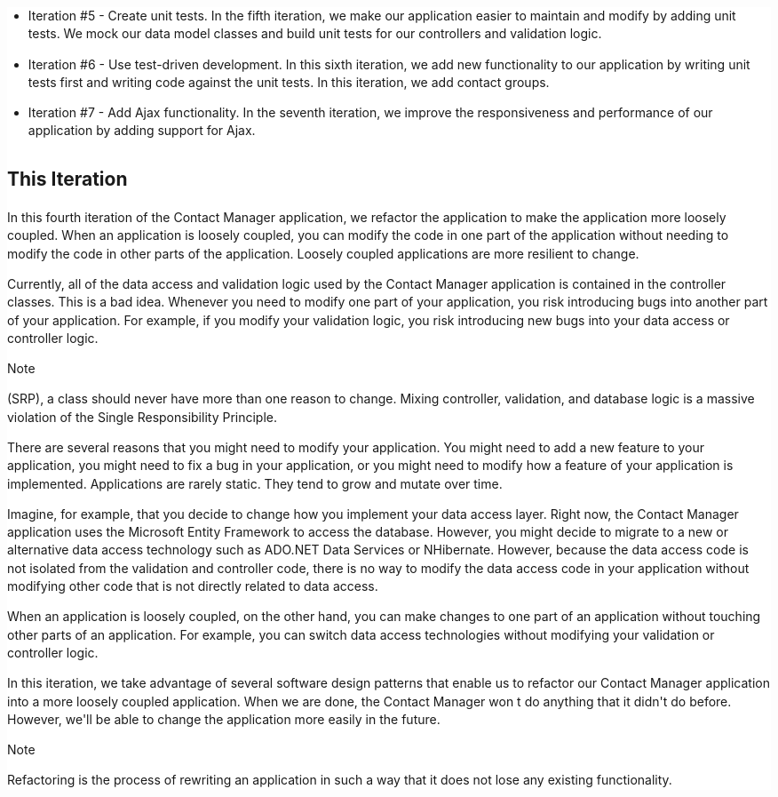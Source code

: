 - Iteration #5 - Create unit tests. In the fifth iteration, we make our application easier to maintain and modify by adding unit tests. We mock our data model classes and build unit tests for our controllers and validation logic.

- Iteration #6 - Use test-driven development. In this sixth iteration, we add new functionality to our application by writing unit tests first and writing code against the unit tests. In this iteration, we add contact groups.

- Iteration #7 - Add Ajax functionality. In the seventh iteration, we improve the responsiveness and performance of our application by adding support for Ajax.

## This Iteration

In this fourth iteration of the Contact Manager application, we refactor the application to make the application more loosely coupled. When an application is loosely coupled, you can modify the code in one part of the application without needing to modify the code in other parts of the application. Loosely coupled applications are more resilient to change.

Currently, all of the data access and validation logic used by the Contact Manager application is contained in the controller classes. This is a bad idea. Whenever you need to modify one part of your application, you risk introducing bugs into another part of your application. For example, if you modify your validation logic, you risk introducing new bugs into your data access or controller logic.

> [!NOTE] 
> 
> (SRP), a class should never have more than one reason to change. Mixing controller, validation, and database logic is a massive violation of the Single Responsibility Principle.


There are several reasons that you might need to modify your application. You might need to add a new feature to your application, you might need to fix a bug in your application, or you might need to modify how a feature of your application is implemented. Applications are rarely static. They tend to grow and mutate over time.

Imagine, for example, that you decide to change how you implement your data access layer. Right now, the Contact Manager application uses the Microsoft Entity Framework to access the database. However, you might decide to migrate to a new or alternative data access technology such as ADO.NET Data Services or NHibernate. However, because the data access code is not isolated from the validation and controller code, there is no way to modify the data access code in your application without modifying other code that is not directly related to data access.

When an application is loosely coupled, on the other hand, you can make changes to one part of an application without touching other parts of an application. For example, you can switch data access technologies without modifying your validation or controller logic.

In this iteration, we take advantage of several software design patterns that enable us to refactor our Contact Manager application into a more loosely coupled application. When we are done, the Contact Manager won t do anything that it didn't do before. However, we'll be able to change the application more easily in the future.

> [!NOTE] 
> 
> Refactoring is the process of rewriting an application in such a way that it does not lose any existing functionality.
